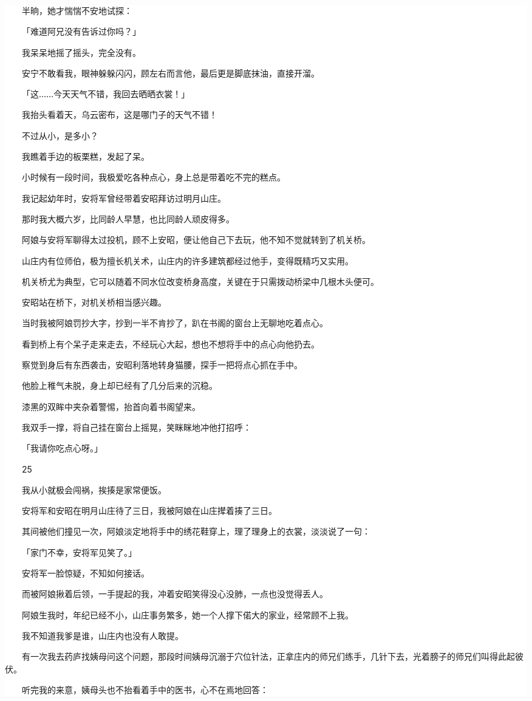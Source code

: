 &emsp;&emsp;半晌，她才惴惴不安地试探：  
  
&emsp;&emsp;「难道阿兄没有告诉过你吗？」  
  
&emsp;&emsp;我呆呆地摇了摇头，完全没有。  
  
&emsp;&emsp;安宁不敢看我，眼神躲躲闪闪，顾左右而言他，最后更是脚底抹油，直接开溜。  
  
&emsp;&emsp;「这……今天天气不错，我回去晒晒衣裳！」  
  
&emsp;&emsp;我抬头看着天，乌云密布，这是哪门子的天气不错！  
  
&emsp;&emsp;不过从小，是多小？  
  
&emsp;&emsp;我瞧着手边的板栗糕，发起了呆。  
  
&emsp;&emsp;小时候有一段时间，我极爱吃各种点心，身上总是带着吃不完的糕点。  
  
&emsp;&emsp;我记起幼年时，安将军曾经带着安昭拜访过明月山庄。  
  
&emsp;&emsp;那时我大概六岁，比同龄人早慧，也比同龄人顽皮得多。  
  
&emsp;&emsp;阿娘与安将军聊得太过投机，顾不上安昭，便让他自己下去玩，他不知不觉就转到了机关桥。  
  
&emsp;&emsp;山庄内有位师伯，极为擅长机关术，山庄内的许多建筑都经过他手，变得既精巧又实用。  
  
&emsp;&emsp;机关桥尤为典型，它可以随着不同水位改变桥身高度，关键在于只需拨动桥梁中几根木头便可。  
  
&emsp;&emsp;安昭站在桥下，对机关桥相当感兴趣。  
  
&emsp;&emsp;当时我被阿娘罚抄大字，抄到一半不肯抄了，趴在书阁的窗台上无聊地吃着点心。  
  
&emsp;&emsp;看到桥上有个呆子走来走去，不经玩心大起，想也不想将手中的点心向他扔去。  
  
&emsp;&emsp;察觉到身后有东西袭击，安昭利落地转身猫腰，探手一把将点心抓在手中。  
  
&emsp;&emsp;他脸上稚气未脱，身上却已经有了几分后来的沉稳。  
  
&emsp;&emsp;漆黑的双眸中夹杂着警惕，抬首向着书阁望来。  
  
&emsp;&emsp;我双手一撑，将自己挂在窗台上摇晃，笑眯眯地冲他打招呼：  
  
&emsp;&emsp;「我请你吃点心呀。」  
  
&emsp;&emsp;25  
  
&emsp;&emsp;我从小就极会闯祸，挨揍是家常便饭。  
  
&emsp;&emsp;安将军和安昭在明月山庄待了三日，我被阿娘在山庄撵着揍了三日。  
  
&emsp;&emsp;其间被他们撞见一次，阿娘淡定地将手中的绣花鞋穿上，理了理身上的衣裳，淡淡说了一句：  
  
&emsp;&emsp;「家门不幸，安将军见笑了。」  
  
&emsp;&emsp;安将军一脸惊疑，不知如何接话。  
  
&emsp;&emsp;而被阿娘揪着后领，一手提起的我，冲着安昭笑得没心没肺，一点也没觉得丢人。  
  
&emsp;&emsp;阿娘生我时，年纪已经不小，山庄事务繁多，她一个人撑下偌大的家业，经常顾不上我。  
  
&emsp;&emsp;我不知道我爹是谁，山庄内也没有人敢提。  
  
&emsp;&emsp;有一次我去药庐找姨母问这个问题，那段时间姨母沉溺于穴位针法，正拿庄内的师兄们练手，几针下去，光着膀子的师兄们叫得此起彼伏。  
  
&emsp;&emsp;听完我的来意，姨母头也不抬看着手中的医书，心不在焉地回答：  
  